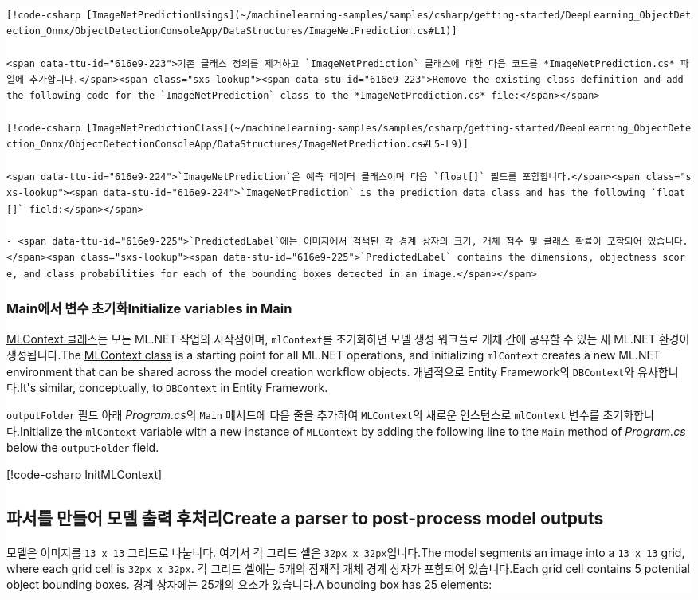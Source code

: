     [!code-csharp [ImageNetPredictionUsings](~/machinelearning-samples/samples/csharp/getting-started/DeepLearning_ObjectDetection_Onnx/ObjectDetectionConsoleApp/DataStructures/ImageNetPrediction.cs#L1)]

    <span data-ttu-id="616e9-223">기존 클래스 정의를 제거하고 `ImageNetPrediction` 클래스에 대한 다음 코드를 *ImageNetPrediction.cs* 파일에 추가합니다.</span><span class="sxs-lookup"><span data-stu-id="616e9-223">Remove the existing class definition and add the following code for the `ImageNetPrediction` class to the *ImageNetPrediction.cs* file:</span></span>

    [!code-csharp [ImageNetPredictionClass](~/machinelearning-samples/samples/csharp/getting-started/DeepLearning_ObjectDetection_Onnx/ObjectDetectionConsoleApp/DataStructures/ImageNetPrediction.cs#L5-L9)]

    <span data-ttu-id="616e9-224">`ImageNetPrediction`은 예측 데이터 클래스이며 다음 `float[]` 필드를 포함합니다.</span><span class="sxs-lookup"><span data-stu-id="616e9-224">`ImageNetPrediction` is the prediction data class and has the following `float[]` field:</span></span>

    - <span data-ttu-id="616e9-225">`PredictedLabel`에는 이미지에서 검색된 각 경계 상자의 크기, 개체 점수 및 클래스 확률이 포함되어 있습니다.</span><span class="sxs-lookup"><span data-stu-id="616e9-225">`PredictedLabel` contains the dimensions, objectness score, and class probabilities for each of the bounding boxes detected in an image.</span></span>

### <a name="initialize-variables-in-main"></a><span data-ttu-id="616e9-226">Main에서 변수 초기화</span><span class="sxs-lookup"><span data-stu-id="616e9-226">Initialize variables in Main</span></span>

<span data-ttu-id="616e9-227">[MLContext 클래스](xref:Microsoft.ML.MLContext)는 모든 ML.NET 작업의 시작점이며, `mlContext`를 초기화하면 모델 생성 워크플로 개체 간에 공유할 수 있는 새 ML.NET 환경이 생성됩니다.</span><span class="sxs-lookup"><span data-stu-id="616e9-227">The [MLContext class](xref:Microsoft.ML.MLContext) is a starting point for all ML.NET operations, and initializing `mlContext` creates a new ML.NET environment that can be shared across the model creation workflow objects.</span></span> <span data-ttu-id="616e9-228">개념적으로 Entity Framework의 `DBContext`와 유사합니다.</span><span class="sxs-lookup"><span data-stu-id="616e9-228">It's similar, conceptually, to `DBContext` in Entity Framework.</span></span>

<span data-ttu-id="616e9-229">`outputFolder` 필드 아래 *Program.cs*의 `Main` 메서드에 다음 줄을 추가하여 `MLContext`의 새로운 인스턴스로 `mlContext` 변수를 초기화합니다.</span><span class="sxs-lookup"><span data-stu-id="616e9-229">Initialize the `mlContext` variable with a new instance of `MLContext` by adding the following line to the `Main` method of *Program.cs* below the `outputFolder` field.</span></span>

[!code-csharp [InitMLContext](~/machinelearning-samples/samples/csharp/getting-started/DeepLearning_ObjectDetection_Onnx/ObjectDetectionConsoleApp/Program.cs#L24)]

## <a name="create-a-parser-to-post-process-model-outputs"></a><span data-ttu-id="616e9-230">파서를 만들어 모델 출력 후처리</span><span class="sxs-lookup"><span data-stu-id="616e9-230">Create a parser to post-process model outputs</span></span>

<span data-ttu-id="616e9-231">모델은 이미지를 `13 x 13` 그리드로 나눕니다. 여기서 각 그리드 셀은 `32px x 32px`입니다.</span><span class="sxs-lookup"><span data-stu-id="616e9-231">The model segments an image into a `13 x 13` grid, where each grid cell is `32px x 32px`.</span></span> <span data-ttu-id="616e9-232">각 그리드 셀에는 5개의 잠재적 개체 경계 상자가 포함되어 있습니다.</span><span class="sxs-lookup"><span data-stu-id="616e9-232">Each grid cell contains 5 potential object bounding boxes.</span></span> <span data-ttu-id="616e9-233">경계 상자에는 25개의 요소가 있습니다.</span><span class="sxs-lookup"><span data-stu-id="616e9-233">A bounding box has  25 elements:</span></span>
